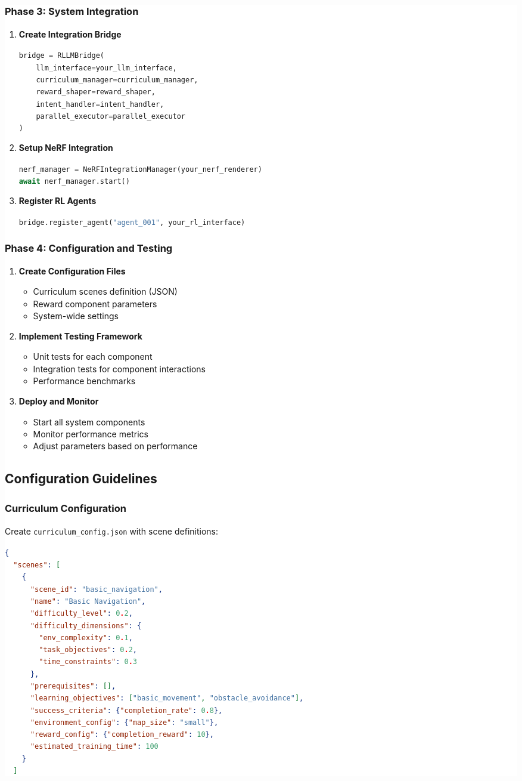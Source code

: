 ### Phase 3: System Integration

1. **Create Integration Bridge**
   ```python
   bridge = RLLMBridge(
       llm_interface=your_llm_interface,
       curriculum_manager=curriculum_manager,
       reward_shaper=reward_shaper,
       intent_handler=intent_handler,
       parallel_executor=parallel_executor
   )
   ```

2. **Setup NeRF Integration**
   ```python
   nerf_manager = NeRFIntegrationManager(your_nerf_renderer)
   await nerf_manager.start()
   ```

3. **Register RL Agents**
   ```python
   bridge.register_agent("agent_001", your_rl_interface)
   ```

### Phase 4: Configuration and Testing

1. **Create Configuration Files**
   - Curriculum scenes definition (JSON)
   - Reward component parameters
   - System-wide settings

2. **Implement Testing Framework**
   - Unit tests for each component
   - Integration tests for component interactions
   - Performance benchmarks

3. **Deploy and Monitor**
   - Start all system components
   - Monitor performance metrics
   - Adjust parameters based on performance

## Configuration Guidelines

### Curriculum Configuration

Create `curriculum_config.json` with scene definitions:

```json
{
  "scenes": [
    {
      "scene_id": "basic_navigation",
      "name": "Basic Navigation",
      "difficulty_level": 0.2,
      "difficulty_dimensions": {
        "env_complexity": 0.1,
        "task_objectives": 0.2,
        "time_constraints": 0.3
      },
      "prerequisites": [],
      "learning_objectives": ["basic_movement", "obstacle_avoidance"],
      "success_criteria": {"completion_rate": 0.8},
      "environment_config": {"map_size": "small"},
      "reward_config": {"completion_reward": 10},
      "estimated_training_time": 100
    }
  ]
```
